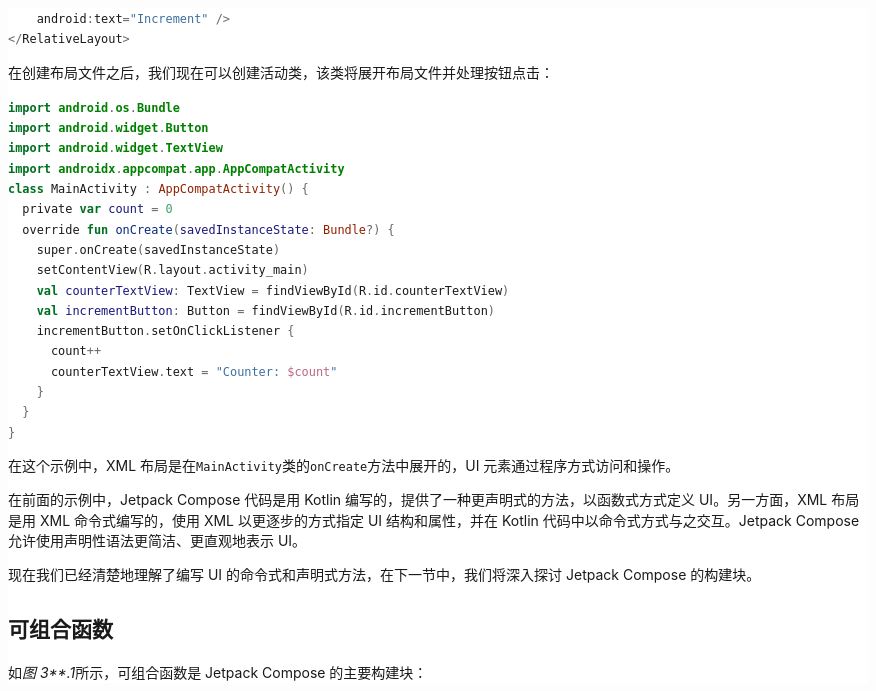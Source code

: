 ```kt
    android:text="Increment" />
</RelativeLayout>
```

在创建布局文件之后，我们现在可以创建活动类，该类将展开布局文件并处理按钮点击：

```kt
import android.os.Bundle
import android.widget.Button
import android.widget.TextView
import androidx.appcompat.app.AppCompatActivity
class MainActivity : AppCompatActivity() {
  private var count = 0
  override fun onCreate(savedInstanceState: Bundle?) {
    super.onCreate(savedInstanceState)
    setContentView(R.layout.activity_main)
    val counterTextView: TextView = findViewById(R.id.counterTextView)
    val incrementButton: Button = findViewById(R.id.incrementButton)
    incrementButton.setOnClickListener {
      count++
      counterTextView.text = "Counter: $count"
    }
  }
}
```

在这个示例中，XML 布局是在`MainActivity`类的`onCreate`方法中展开的，UI 元素通过程序方式访问和操作。

在前面的示例中，Jetpack Compose 代码是用 Kotlin 编写的，提供了一种更声明式的方法，以函数式方式定义 UI。另一方面，XML 布局是用 XML 命令式编写的，使用 XML 以更逐步的方式指定 UI 结构和属性，并在 Kotlin 代码中以命令式方式与之交互。Jetpack Compose 允许使用声明性语法更简洁、更直观地表示 UI。

现在我们已经清楚地理解了编写 UI 的命令式和声明式方法，在下一节中，我们将深入探讨 Jetpack Compose 的构建块。

## 可组合函数

如*图 3**.1*所示，可组合函数是 Jetpack Compose 的主要构建块：
